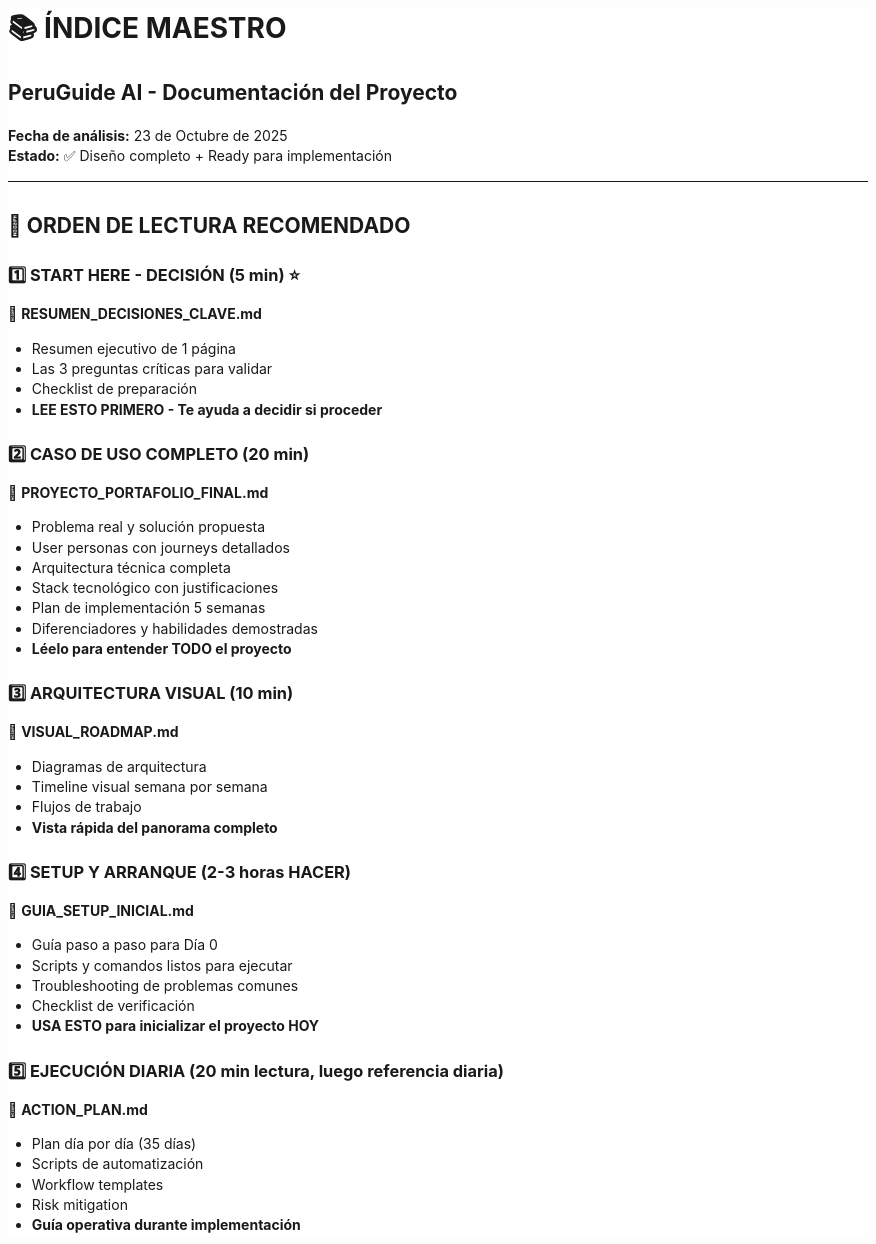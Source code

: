 # 📚 ÍNDICE MAESTRO
## PeruGuide AI - Documentación del Proyecto

**Fecha de análisis:** 23 de Octubre de 2025  
**Estado:** ✅ Diseño completo + Ready para implementación

---

## 🎯 ORDEN DE LECTURA RECOMENDADO

### **1️⃣ START HERE - DECISIÓN** (5 min) ⭐
📄 **RESUMEN_DECISIONES_CLAVE.md**
- Resumen ejecutivo de 1 página
- Las 3 preguntas críticas para validar
- Checklist de preparación
- **LEE ESTO PRIMERO - Te ayuda a decidir si proceder**

### **2️⃣ CASO DE USO COMPLETO** (20 min)
📄 **PROYECTO_PORTAFOLIO_FINAL.md**
- Problema real y solución propuesta
- User personas con journeys detallados
- Arquitectura técnica completa
- Stack tecnológico con justificaciones
- Plan de implementación 5 semanas
- Diferenciadores y habilidades demostradas
- **Léelo para entender TODO el proyecto**

### **3️⃣ ARQUITECTURA VISUAL** (10 min)
📄 **VISUAL_ROADMAP.md**
- Diagramas de arquitectura
- Timeline visual semana por semana
- Flujos de trabajo
- **Vista rápida del panorama completo**

### **4️⃣ SETUP Y ARRANQUE** (2-3 horas HACER)
📄 **GUIA_SETUP_INICIAL.md**
- Guía paso a paso para Día 0
- Scripts y comandos listos para ejecutar
- Troubleshooting de problemas comunes
- Checklist de verificación
- **USA ESTO para inicializar el proyecto HOY**

### **5️⃣ EJECUCIÓN DIARIA** (20 min lectura, luego referencia diaria)
📄 **ACTION_PLAN.md**
- Plan día por día (35 días)
- Scripts de automatización
- Workflow templates
- Risk mitigation
- **Guía operativa durante implementación**
